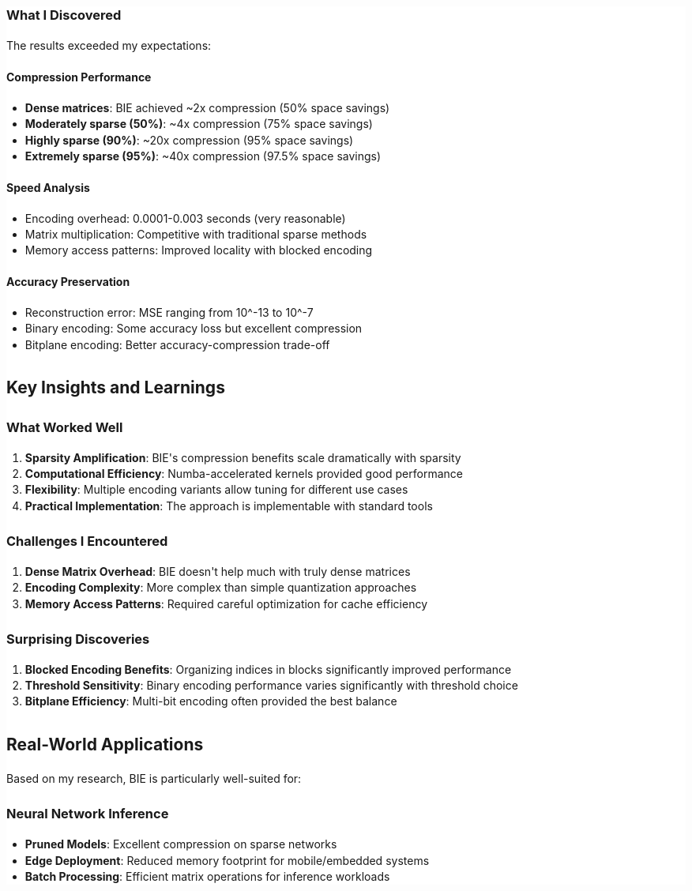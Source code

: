 ### What I Discovered

The results exceeded my expectations:

#### Compression Performance
- **Dense matrices**: BIE achieved ~2x compression (50% space savings)
- **Moderately sparse (50%)**: ~4x compression (75% space savings)  
- **Highly sparse (90%)**: ~20x compression (95% space savings)
- **Extremely sparse (95%)**: ~40x compression (97.5% space savings)

#### Speed Analysis
- Encoding overhead: 0.0001-0.003 seconds (very reasonable)
- Matrix multiplication: Competitive with traditional sparse methods
- Memory access patterns: Improved locality with blocked encoding

#### Accuracy Preservation
- Reconstruction error: MSE ranging from 10^-13 to 10^-7
- Binary encoding: Some accuracy loss but excellent compression
- Bitplane encoding: Better accuracy-compression trade-off

## Key Insights and Learnings

### What Worked Well

1. **Sparsity Amplification**: BIE's compression benefits scale dramatically with sparsity
2. **Computational Efficiency**: Numba-accelerated kernels provided good performance
3. **Flexibility**: Multiple encoding variants allow tuning for different use cases
4. **Practical Implementation**: The approach is implementable with standard tools

### Challenges I Encountered

1. **Dense Matrix Overhead**: BIE doesn't help much with truly dense matrices
2. **Encoding Complexity**: More complex than simple quantization approaches
3. **Memory Access Patterns**: Required careful optimization for cache efficiency

### Surprising Discoveries

1. **Blocked Encoding Benefits**: Organizing indices in blocks significantly improved performance
2. **Threshold Sensitivity**: Binary encoding performance varies significantly with threshold choice
3. **Bitplane Efficiency**: Multi-bit encoding often provided the best balance

## Real-World Applications

Based on my research, BIE is particularly well-suited for:

### Neural Network Inference
- **Pruned Models**: Excellent compression on sparse networks
- **Edge Deployment**: Reduced memory footprint for mobile/embedded systems
- **Batch Processing**: Efficient matrix operations for inference workloads
